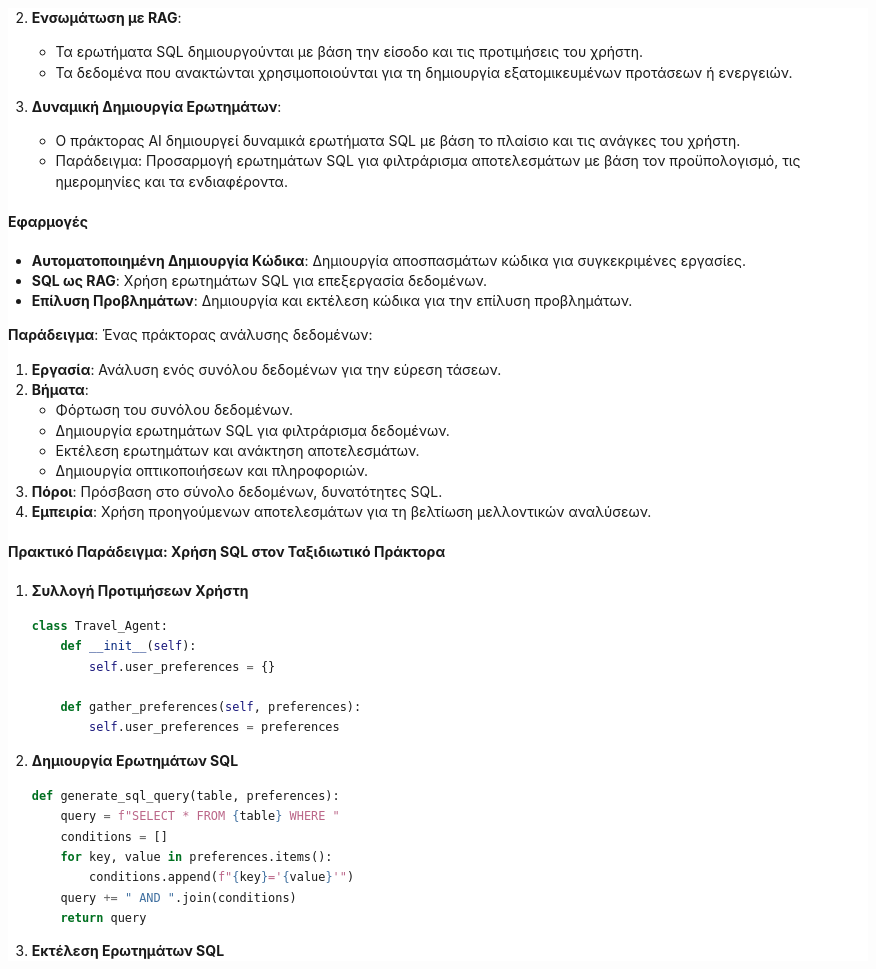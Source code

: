 2. **Ενσωμάτωση με RAG**:
   - Τα ερωτήματα SQL δημιουργούνται με βάση την είσοδο και τις προτιμήσεις του χρήστη.
   - Τα δεδομένα που ανακτώνται χρησιμοποιούνται για τη δημιουργία εξατομικευμένων προτάσεων ή ενεργειών.

3. **Δυναμική Δημιουργία Ερωτημάτων**:
   - Ο πράκτορας AI δημιουργεί δυναμικά ερωτήματα SQL με βάση το πλαίσιο και τις ανάγκες του χρήστη.
   - Παράδειγμα: Προσαρμογή ερωτημάτων SQL για φιλτράρισμα αποτελεσμάτων με βάση τον προϋπολογισμό, τις ημερομηνίες και τα ενδιαφέροντα.

#### Εφαρμογές

- **Αυτοματοποιημένη Δημιουργία Κώδικα**: Δημιουργία αποσπασμάτων κώδικα για συγκεκριμένες εργασίες.
- **SQL ως RAG**: Χρήση ερωτημάτων SQL για επεξεργασία δεδομένων.
- **Επίλυση Προβλημάτων**: Δημιουργία και εκτέλεση κώδικα για την επίλυση προβλημάτων.

**Παράδειγμα**:
Ένας πράκτορας ανάλυσης δεδομένων:

1. **Εργασία**: Ανάλυση ενός συνόλου δεδομένων για την εύρεση τάσεων.
2. **Βήματα**:
   - Φόρτωση του συνόλου δεδομένων.
   - Δημιουργία ερωτημάτων SQL για φιλτράρισμα δεδομένων.
   - Εκτέλεση ερωτημάτων και ανάκτηση αποτελεσμάτων.
   - Δημιουργία οπτικοποιήσεων και πληροφοριών.
3. **Πόροι**: Πρόσβαση στο σύνολο δεδομένων, δυνατότητες SQL.
4. **Εμπειρία**: Χρήση προηγούμενων αποτελεσμάτων για τη βελτίωση μελλοντικών αναλύσεων.

#### Πρακτικό Παράδειγμα: Χρήση SQL στον Ταξιδιωτικό Πράκτορα

1. **Συλλογή Προτιμήσεων Χρήστη**

   ```python
   class Travel_Agent:
       def __init__(self):
           self.user_preferences = {}

       def gather_preferences(self, preferences):
           self.user_preferences = preferences
   ```

2. **Δημιουργία Ερωτημάτων SQL**

   ```python
   def generate_sql_query(table, preferences):
       query = f"SELECT * FROM {table} WHERE "
       conditions = []
       for key, value in preferences.items():
           conditions.append(f"{key}='{value}'")
       query += " AND ".join(conditions)
       return query
   ```

3. **Εκτέλεση Ερωτημάτων SQL**

